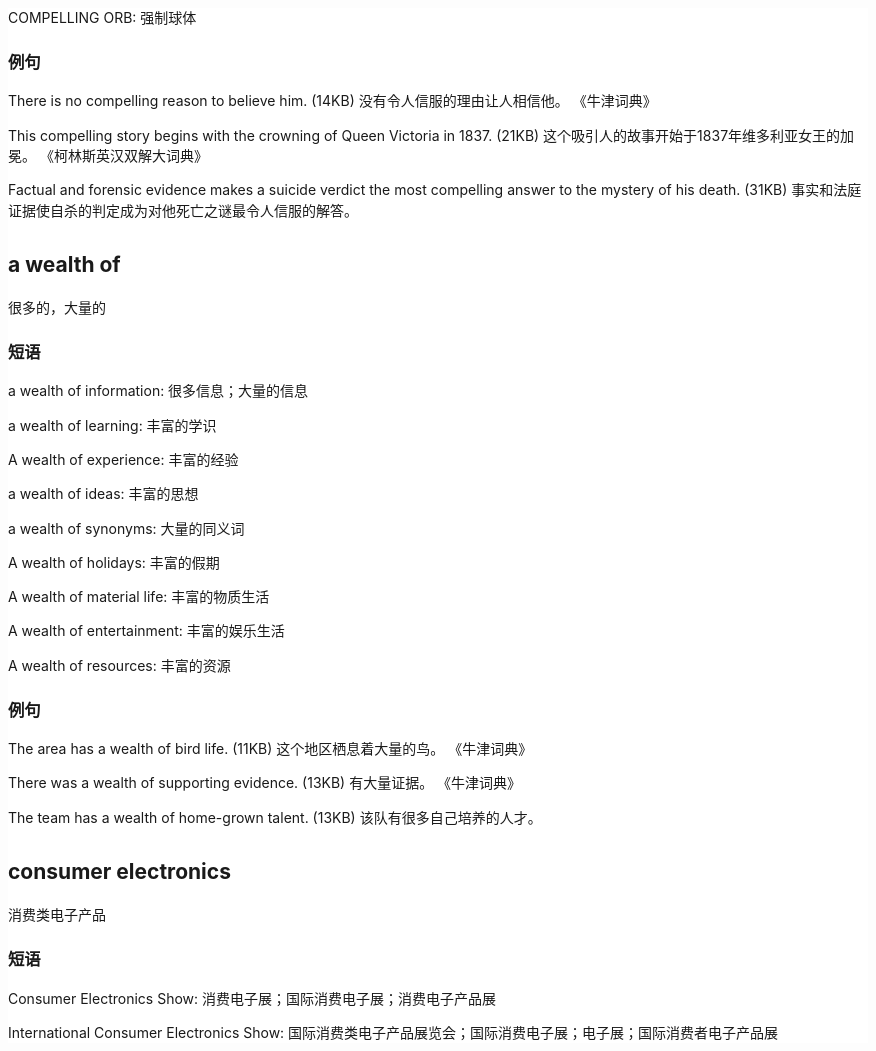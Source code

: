 COMPELLING ORB: 强制球体

### 例句
There is no compelling reason to believe him.   (14KB)
没有令人信服的理由让人相信他。
《牛津词典》

This compelling story begins with the crowning of Queen Victoria in 1837.   (21KB)
这个吸引人的故事开始于1837年维多利亚女王的加冕。
《柯林斯英汉双解大词典》

Factual and forensic evidence makes a suicide verdict the most compelling answer to the mystery of his death.   (31KB)
事实和法庭证据使自杀的判定成为对他死亡之谜最令人信服的解答。

## **a wealth of**
很多的，大量的
### 短语
a wealth of information: 很多信息；大量的信息

a wealth of learning: 丰富的学识

A wealth of experience: 丰富的经验

a wealth of ideas: 丰富的思想

a wealth of synonyms: 大量的同义词

A wealth of holidays: 丰富的假期

A wealth of material life: 丰富的物质生活

A wealth of entertainment: 丰富的娱乐生活

A wealth of resources: 丰富的资源

### 例句
The area has a wealth of bird life.   (11KB)
这个地区栖息着大量的鸟。
《牛津词典》

There was a wealth of supporting evidence.   (13KB)
有大量证据。
《牛津词典》

The team has a wealth of home-grown talent.   (13KB)
该队有很多自己培养的人才。

## **consumer electronics**
消费类电子产品
### 短语
Consumer Electronics Show: 消费电子展；国际消费电子展；消费电子产品展

International Consumer Electronics Show: 国际消费类电子产品展览会；国际消费电子展；电子展；国际消费者电子产品展
